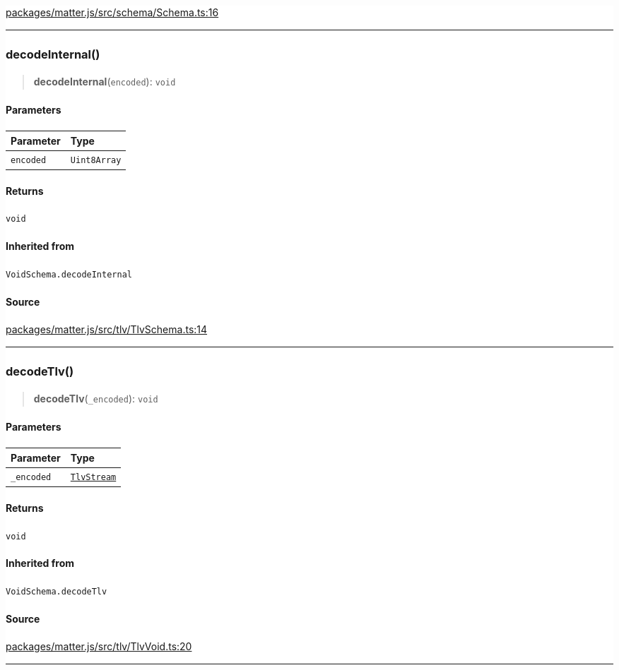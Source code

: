[packages/matter.js/src/schema/Schema.ts:16](https://github.com/project-chip/matter.js/blob/7a8cbb56b87d4ccf34bec5a9a95ab40a1711324f/packages/matter.js/src/schema/Schema.ts#L16)

***

### decodeInternal()

> **decodeInternal**(`encoded`): `void`

#### Parameters

| Parameter | Type |
| :------ | :------ |
| `encoded` | `Uint8Array` |

#### Returns

`void`

#### Inherited from

`VoidSchema.decodeInternal`

#### Source

[packages/matter.js/src/tlv/TlvSchema.ts:14](https://github.com/project-chip/matter.js/blob/7a8cbb56b87d4ccf34bec5a9a95ab40a1711324f/packages/matter.js/src/tlv/TlvSchema.ts#L14)

***

### decodeTlv()

> **decodeTlv**(`_encoded`): `void`

#### Parameters

| Parameter | Type |
| :------ | :------ |
| `_encoded` | [`TlvStream`](../README.md#tlvstream) |

#### Returns

`void`

#### Inherited from

`VoidSchema.decodeTlv`

#### Source

[packages/matter.js/src/tlv/TlvVoid.ts:20](https://github.com/project-chip/matter.js/blob/7a8cbb56b87d4ccf34bec5a9a95ab40a1711324f/packages/matter.js/src/tlv/TlvVoid.ts#L20)

***
